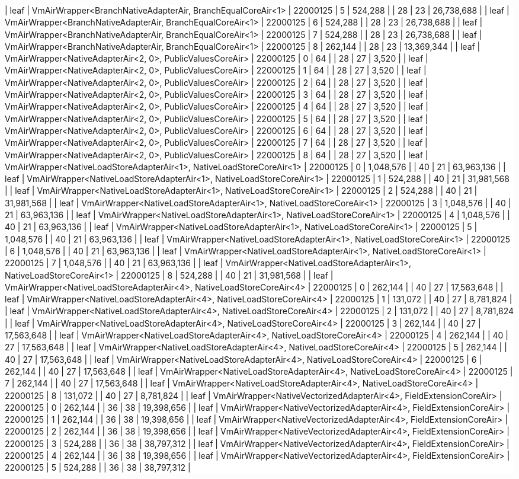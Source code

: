 | leaf | VmAirWrapper<BranchNativeAdapterAir, BranchEqualCoreAir<1> | 22000125 | 5 | 524,288 |  | 28 | 23 | 26,738,688 | 
| leaf | VmAirWrapper<BranchNativeAdapterAir, BranchEqualCoreAir<1> | 22000125 | 6 | 524,288 |  | 28 | 23 | 26,738,688 | 
| leaf | VmAirWrapper<BranchNativeAdapterAir, BranchEqualCoreAir<1> | 22000125 | 7 | 524,288 |  | 28 | 23 | 26,738,688 | 
| leaf | VmAirWrapper<BranchNativeAdapterAir, BranchEqualCoreAir<1> | 22000125 | 8 | 262,144 |  | 28 | 23 | 13,369,344 | 
| leaf | VmAirWrapper<NativeAdapterAir<2, 0>, PublicValuesCoreAir> | 22000125 | 0 | 64 |  | 28 | 27 | 3,520 | 
| leaf | VmAirWrapper<NativeAdapterAir<2, 0>, PublicValuesCoreAir> | 22000125 | 1 | 64 |  | 28 | 27 | 3,520 | 
| leaf | VmAirWrapper<NativeAdapterAir<2, 0>, PublicValuesCoreAir> | 22000125 | 2 | 64 |  | 28 | 27 | 3,520 | 
| leaf | VmAirWrapper<NativeAdapterAir<2, 0>, PublicValuesCoreAir> | 22000125 | 3 | 64 |  | 28 | 27 | 3,520 | 
| leaf | VmAirWrapper<NativeAdapterAir<2, 0>, PublicValuesCoreAir> | 22000125 | 4 | 64 |  | 28 | 27 | 3,520 | 
| leaf | VmAirWrapper<NativeAdapterAir<2, 0>, PublicValuesCoreAir> | 22000125 | 5 | 64 |  | 28 | 27 | 3,520 | 
| leaf | VmAirWrapper<NativeAdapterAir<2, 0>, PublicValuesCoreAir> | 22000125 | 6 | 64 |  | 28 | 27 | 3,520 | 
| leaf | VmAirWrapper<NativeAdapterAir<2, 0>, PublicValuesCoreAir> | 22000125 | 7 | 64 |  | 28 | 27 | 3,520 | 
| leaf | VmAirWrapper<NativeAdapterAir<2, 0>, PublicValuesCoreAir> | 22000125 | 8 | 64 |  | 28 | 27 | 3,520 | 
| leaf | VmAirWrapper<NativeLoadStoreAdapterAir<1>, NativeLoadStoreCoreAir<1> | 22000125 | 0 | 1,048,576 |  | 40 | 21 | 63,963,136 | 
| leaf | VmAirWrapper<NativeLoadStoreAdapterAir<1>, NativeLoadStoreCoreAir<1> | 22000125 | 1 | 524,288 |  | 40 | 21 | 31,981,568 | 
| leaf | VmAirWrapper<NativeLoadStoreAdapterAir<1>, NativeLoadStoreCoreAir<1> | 22000125 | 2 | 524,288 |  | 40 | 21 | 31,981,568 | 
| leaf | VmAirWrapper<NativeLoadStoreAdapterAir<1>, NativeLoadStoreCoreAir<1> | 22000125 | 3 | 1,048,576 |  | 40 | 21 | 63,963,136 | 
| leaf | VmAirWrapper<NativeLoadStoreAdapterAir<1>, NativeLoadStoreCoreAir<1> | 22000125 | 4 | 1,048,576 |  | 40 | 21 | 63,963,136 | 
| leaf | VmAirWrapper<NativeLoadStoreAdapterAir<1>, NativeLoadStoreCoreAir<1> | 22000125 | 5 | 1,048,576 |  | 40 | 21 | 63,963,136 | 
| leaf | VmAirWrapper<NativeLoadStoreAdapterAir<1>, NativeLoadStoreCoreAir<1> | 22000125 | 6 | 1,048,576 |  | 40 | 21 | 63,963,136 | 
| leaf | VmAirWrapper<NativeLoadStoreAdapterAir<1>, NativeLoadStoreCoreAir<1> | 22000125 | 7 | 1,048,576 |  | 40 | 21 | 63,963,136 | 
| leaf | VmAirWrapper<NativeLoadStoreAdapterAir<1>, NativeLoadStoreCoreAir<1> | 22000125 | 8 | 524,288 |  | 40 | 21 | 31,981,568 | 
| leaf | VmAirWrapper<NativeLoadStoreAdapterAir<4>, NativeLoadStoreCoreAir<4> | 22000125 | 0 | 262,144 |  | 40 | 27 | 17,563,648 | 
| leaf | VmAirWrapper<NativeLoadStoreAdapterAir<4>, NativeLoadStoreCoreAir<4> | 22000125 | 1 | 131,072 |  | 40 | 27 | 8,781,824 | 
| leaf | VmAirWrapper<NativeLoadStoreAdapterAir<4>, NativeLoadStoreCoreAir<4> | 22000125 | 2 | 131,072 |  | 40 | 27 | 8,781,824 | 
| leaf | VmAirWrapper<NativeLoadStoreAdapterAir<4>, NativeLoadStoreCoreAir<4> | 22000125 | 3 | 262,144 |  | 40 | 27 | 17,563,648 | 
| leaf | VmAirWrapper<NativeLoadStoreAdapterAir<4>, NativeLoadStoreCoreAir<4> | 22000125 | 4 | 262,144 |  | 40 | 27 | 17,563,648 | 
| leaf | VmAirWrapper<NativeLoadStoreAdapterAir<4>, NativeLoadStoreCoreAir<4> | 22000125 | 5 | 262,144 |  | 40 | 27 | 17,563,648 | 
| leaf | VmAirWrapper<NativeLoadStoreAdapterAir<4>, NativeLoadStoreCoreAir<4> | 22000125 | 6 | 262,144 |  | 40 | 27 | 17,563,648 | 
| leaf | VmAirWrapper<NativeLoadStoreAdapterAir<4>, NativeLoadStoreCoreAir<4> | 22000125 | 7 | 262,144 |  | 40 | 27 | 17,563,648 | 
| leaf | VmAirWrapper<NativeLoadStoreAdapterAir<4>, NativeLoadStoreCoreAir<4> | 22000125 | 8 | 131,072 |  | 40 | 27 | 8,781,824 | 
| leaf | VmAirWrapper<NativeVectorizedAdapterAir<4>, FieldExtensionCoreAir> | 22000125 | 0 | 262,144 |  | 36 | 38 | 19,398,656 | 
| leaf | VmAirWrapper<NativeVectorizedAdapterAir<4>, FieldExtensionCoreAir> | 22000125 | 1 | 262,144 |  | 36 | 38 | 19,398,656 | 
| leaf | VmAirWrapper<NativeVectorizedAdapterAir<4>, FieldExtensionCoreAir> | 22000125 | 2 | 262,144 |  | 36 | 38 | 19,398,656 | 
| leaf | VmAirWrapper<NativeVectorizedAdapterAir<4>, FieldExtensionCoreAir> | 22000125 | 3 | 524,288 |  | 36 | 38 | 38,797,312 | 
| leaf | VmAirWrapper<NativeVectorizedAdapterAir<4>, FieldExtensionCoreAir> | 22000125 | 4 | 262,144 |  | 36 | 38 | 19,398,656 | 
| leaf | VmAirWrapper<NativeVectorizedAdapterAir<4>, FieldExtensionCoreAir> | 22000125 | 5 | 524,288 |  | 36 | 38 | 38,797,312 | 